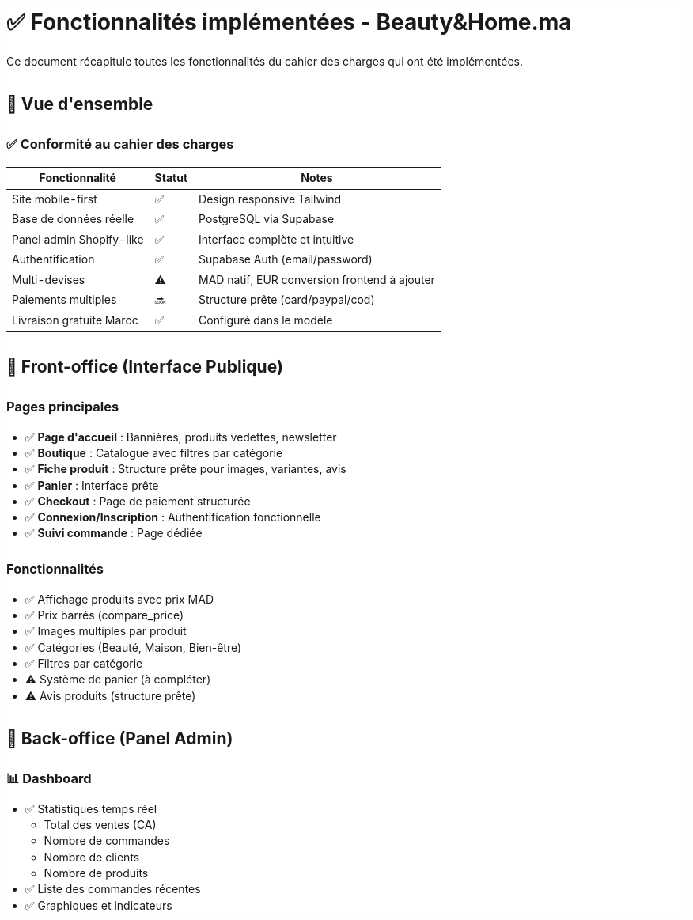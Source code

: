 # ✅ Fonctionnalités implémentées - Beauty&Home.ma

Ce document récapitule toutes les fonctionnalités du cahier des charges qui ont été implémentées.

## 🎯 Vue d'ensemble

### ✅ Conformité au cahier des charges
| Fonctionnalité | Statut | Notes |
|---------------|--------|-------|
| Site mobile-first | ✅ | Design responsive Tailwind |
| Base de données réelle | ✅ | PostgreSQL via Supabase |
| Panel admin Shopify-like | ✅ | Interface complète et intuitive |
| Authentification | ✅ | Supabase Auth (email/password) |
| Multi-devises | ⚠️ | MAD natif, EUR conversion frontend à ajouter |
| Paiements multiples | 🔜 | Structure prête (card/paypal/cod) |
| Livraison gratuite Maroc | ✅ | Configuré dans le modèle |

## 🛒 Front-office (Interface Publique)

### Pages principales
- ✅ **Page d'accueil** : Bannières, produits vedettes, newsletter
- ✅ **Boutique** : Catalogue avec filtres par catégorie
- ✅ **Fiche produit** : Structure prête pour images, variantes, avis
- ✅ **Panier** : Interface prête
- ✅ **Checkout** : Page de paiement structurée
- ✅ **Connexion/Inscription** : Authentification fonctionnelle
- ✅ **Suivi commande** : Page dédiée

### Fonctionnalités
- ✅ Affichage produits avec prix MAD
- ✅ Prix barrés (compare_price)
- ✅ Images multiples par produit
- ✅ Catégories (Beauté, Maison, Bien-être)
- ✅ Filtres par catégorie
- ⚠️ Système de panier (à compléter)
- ⚠️ Avis produits (structure prête)

## 🔧 Back-office (Panel Admin)

### 📊 Dashboard
- ✅ Statistiques temps réel
  - Total des ventes (CA)
  - Nombre de commandes
  - Nombre de clients
  - Nombre de produits
- ✅ Liste des commandes récentes
- ✅ Graphiques et indicateurs
